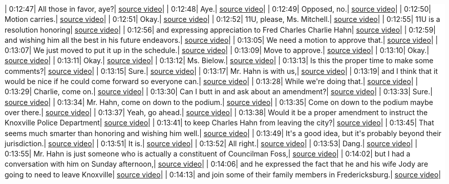 | 0:12:47| All those in favor, aye?| [source video](https://archive.org/details/citycouncil090602?start=767)|
| 0:12:48| Aye.| [source video](https://archive.org/details/citycouncil090602?start=768)|
| 0:12:49| Opposed, no.| [source video](https://archive.org/details/citycouncil090602?start=769)|
| 0:12:50| Motion carries.| [source video](https://archive.org/details/citycouncil090602?start=770)|
| 0:12:51| Okay.| [source video](https://archive.org/details/citycouncil090602?start=771)|
| 0:12:52| 11U, please, Ms. Mitchell.| [source video](https://archive.org/details/citycouncil090602?start=772)|
| 0:12:55| 11U is a resolution honoring| [source video](https://archive.org/details/citycouncil090602?start=775)|
| 0:12:56| and expressing appreciation to Fred Charles Charlie Hahn| [source video](https://archive.org/details/citycouncil090602?start=776)|
| 0:12:59| and wishing him all the best in his future endeavors.| [source video](https://archive.org/details/citycouncil090602?start=779)|
| 0:13:05| We need a motion to approve that.| [source video](https://archive.org/details/citycouncil090602?start=785)|
| 0:13:07| We just moved to put it up in the schedule.| [source video](https://archive.org/details/citycouncil090602?start=787)|
| 0:13:09| Move to approve.| [source video](https://archive.org/details/citycouncil090602?start=789)|
| 0:13:10| Okay.| [source video](https://archive.org/details/citycouncil090602?start=790)|
| 0:13:11| Okay.| [source video](https://archive.org/details/citycouncil090602?start=791)|
| 0:13:12| Ms. Bielow.| [source video](https://archive.org/details/citycouncil090602?start=792)|
| 0:13:13| Is this the proper time to make some comments?| [source video](https://archive.org/details/citycouncil090602?start=793)|
| 0:13:15| Sure.| [source video](https://archive.org/details/citycouncil090602?start=795)|
| 0:13:17| Mr. Hahn is with us,| [source video](https://archive.org/details/citycouncil090602?start=797)|
| 0:13:19| and I think that it would be nice if he could come forward so everyone can.| [source video](https://archive.org/details/citycouncil090602?start=799)|
| 0:13:28| While we're doing that.| [source video](https://archive.org/details/citycouncil090602?start=808)|
| 0:13:29| Charlie, come on.| [source video](https://archive.org/details/citycouncil090602?start=809)|
| 0:13:30| Can I butt in and ask about an amendment?| [source video](https://archive.org/details/citycouncil090602?start=810)|
| 0:13:33| Sure.| [source video](https://archive.org/details/citycouncil090602?start=813)|
| 0:13:34| Mr. Hahn, come on down to the podium.| [source video](https://archive.org/details/citycouncil090602?start=814)|
| 0:13:35| Come on down to the podium maybe over there.| [source video](https://archive.org/details/citycouncil090602?start=815)|
| 0:13:37| Yeah, go ahead.| [source video](https://archive.org/details/citycouncil090602?start=817)|
| 0:13:38| Would it be a proper amendment to instruct the Knoxville Police Department| [source video](https://archive.org/details/citycouncil090602?start=818)|
| 0:13:41| to keep Charles Hahn from leaving the city?| [source video](https://archive.org/details/citycouncil090602?start=821)|
| 0:13:45| That seems much smarter than honoring and wishing him well.| [source video](https://archive.org/details/citycouncil090602?start=825)|
| 0:13:49| It's a good idea, but it's probably beyond their jurisdiction.| [source video](https://archive.org/details/citycouncil090602?start=829)|
| 0:13:51| It is.| [source video](https://archive.org/details/citycouncil090602?start=831)|
| 0:13:52| All right.| [source video](https://archive.org/details/citycouncil090602?start=832)|
| 0:13:53| Dang.| [source video](https://archive.org/details/citycouncil090602?start=833)|
| 0:13:55| Mr. Hahn is just someone who is actually a constituent of Councilman Foss,| [source video](https://archive.org/details/citycouncil090602?start=835)|
| 0:14:02| but I had a conversation with him on Sunday afternoon,| [source video](https://archive.org/details/citycouncil090602?start=842)|
| 0:14:06| and he expressed the fact that he and his wife Jody are going to need to leave Knoxville| [source video](https://archive.org/details/citycouncil090602?start=846)|
| 0:14:13| and join some of their family members in Fredericksburg.| [source video](https://archive.org/details/citycouncil090602?start=853)|